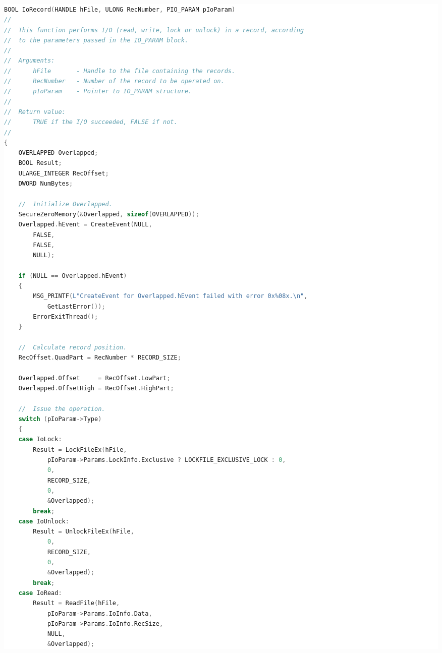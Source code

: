 ```C++
BOOL IoRecord(HANDLE hFile, ULONG RecNumber, PIO_PARAM pIoParam)
//
//  This function performs I/O (read, write, lock or unlock) in a record, according
//  to the parameters passed in the IO_PARAM block.
//
//  Arguments:
//      hFile       - Handle to the file containing the records.
//      RecNumber   - Number of the record to be operated on.
//      pIoParam    - Pointer to IO_PARAM structure.
//
//  Return value:
//      TRUE if the I/O succeeded, FALSE if not.
//
{
    OVERLAPPED Overlapped;
    BOOL Result;
    ULARGE_INTEGER RecOffset;
    DWORD NumBytes;

    //  Initialize Overlapped.
    SecureZeroMemory(&Overlapped, sizeof(OVERLAPPED));
    Overlapped.hEvent = CreateEvent(NULL,
        FALSE,
        FALSE,
        NULL);

    if (NULL == Overlapped.hEvent) 
    {
        MSG_PRINTF(L"CreateEvent for Overlapped.hEvent failed with error 0x%08x.\n", 
            GetLastError());
        ErrorExitThread();
    }

    //  Calculate record position.
    RecOffset.QuadPart = RecNumber * RECORD_SIZE;

    Overlapped.Offset     = RecOffset.LowPart;
    Overlapped.OffsetHigh = RecOffset.HighPart;

    //  Issue the operation.
    switch (pIoParam->Type) 
    {
    case IoLock:
        Result = LockFileEx(hFile,
            pIoParam->Params.LockInfo.Exclusive ? LOCKFILE_EXCLUSIVE_LOCK : 0,
            0,
            RECORD_SIZE,
            0,
            &Overlapped);
        break;
    case IoUnlock:
        Result = UnlockFileEx(hFile,
            0,
            RECORD_SIZE,
            0,
            &Overlapped);
        break;
    case IoRead:
        Result = ReadFile(hFile,
            pIoParam->Params.IoInfo.Data,
            pIoParam->Params.IoInfo.RecSize,
            NULL,
            &Overlapped);
```